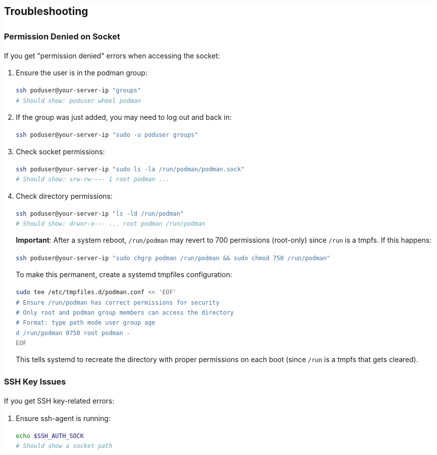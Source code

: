 ## Troubleshooting

### Permission Denied on Socket

If you get "permission denied" errors when accessing the socket:

1. Ensure the user is in the podman group:
   ```bash
   ssh poduser@your-server-ip "groups"
   # Should show: poduser wheel podman
   ```

2. If the group was just added, you may need to log out and back in:
   ```bash
   ssh poduser@your-server-ip "sudo -u poduser groups"
   ```

3. Check socket permissions:
   ```bash
   ssh poduser@your-server-ip "sudo ls -la /run/podman/podman.sock"
   # Should show: srw-rw---- 1 root podman ...
   ```

4. Check directory permissions:
   ```bash
   ssh poduser@your-server-ip "ls -ld /run/podman"
   # Should show: drwxr-x--- ... root podman /run/podman
   ```
   
   **Important**: After a system reboot, `/run/podman` may revert to 700 permissions (root-only) since `/run` is a tmpfs. If this happens:
   ```bash
   ssh poduser@your-server-ip "sudo chgrp podman /run/podman && sudo chmod 750 /run/podman"
   ```
   
   To make this permanent, create a systemd tmpfiles configuration:
   ```bash
   sudo tee /etc/tmpfiles.d/podman.conf << 'EOF'
   # Ensure /run/podman has correct permissions for security
   # Only root and podman group members can access the directory
   # Format: type path mode user group age
   d /run/podman 0750 root podman -
   EOF
   ```
   
   This tells systemd to recreate the directory with proper permissions on each boot (since `/run` is a tmpfs that gets cleared).

### SSH Key Issues

If you get SSH key-related errors:

1. Ensure ssh-agent is running:
   ```bash
   echo $SSH_AUTH_SOCK
   # Should show a socket path
   ```
